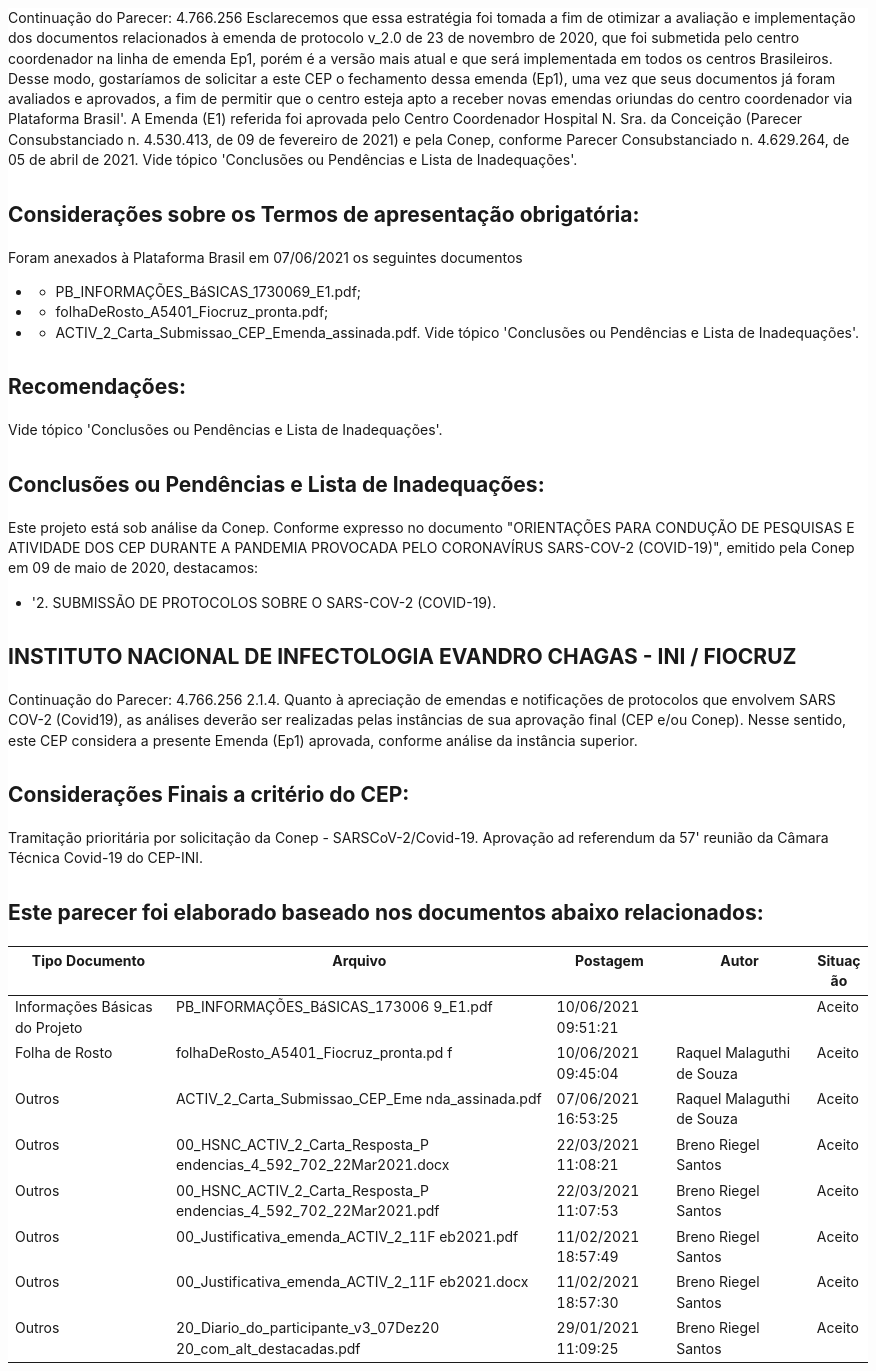 Continuação do Parecer: 4.766.256
Esclarecemos que essa estratégia foi tomada a fim de otimizar a avaliação e implementação dos documentos relacionados à emenda de protocolo v\_2.0 de 23 de novembro de 2020, que foi submetida pelo centro coordenador na linha de emenda Ep1, porém é a versão mais atual e que será implementada em todos os centros Brasileiros.
Desse modo, gostaríamos de solicitar a este CEP o fechamento dessa emenda (Ep1), uma vez que seus documentos já foram avaliados e aprovados, a fim de permitir que o centro esteja apto a receber novas emendas oriundas do centro coordenador via Plataforma Brasil'.
A Emenda (E1) referida foi aprovada pelo Centro Coordenador Hospital N. Sra. da Conceição (Parecer Consubstanciado  n.  4.530.413,  de  09  de  fevereiro  de  2021)  e  pela  Conep,  conforme  Parecer Consubstanciado  n.  4.629.264,  de  05  de  abril  de  2021.
Vide tópico 'Conclusões ou Pendências e Lista de Inadequações'.

## Considerações sobre os Termos de apresentação obrigatória:
Foram anexados à Plataforma Brasil em 07/06/2021 os seguintes documentos
- - PB\_INFORMAÇÕES\_BáSICAS\_1730069\_E1.pdf;
- - folhaDeRosto\_A5401\_Fiocruz\_pronta.pdf;
- - ACTIV\_2\_Carta\_Submissao\_CEP\_Emenda\_assinada.pdf.
Vide tópico 'Conclusões ou Pendências e Lista de Inadequações'.

## Recomendações:
Vide tópico 'Conclusões ou Pendências e Lista de Inadequações'.

## Conclusões ou Pendências e Lista de Inadequações:
Este projeto está sob análise da Conep. Conforme expresso no documento "ORIENTAÇÕES PARA CONDUÇÃO DE PESQUISAS E ATIVIDADE DOS CEP DURANTE A PANDEMIA PROVOCADA PELO CORONAVÍRUS SARS-COV-2 (COVID-19)", emitido pela Conep em 09 de maio de 2020, destacamos:
- '2. SUBMISSÃO DE PROTOCOLOS SOBRE O SARS-COV-2 (COVID-19).
## INSTITUTO NACIONAL DE INFECTOLOGIA EVANDRO CHAGAS - INI / FIOCRUZ

Continuação do Parecer: 4.766.256
2.1.4. Quanto à apreciação de emendas e notificações de protocolos que envolvem SARS COV-2 (Covid19), as análises deverão ser realizadas pelas instâncias de sua aprovação final (CEP e/ou Conep).
Nesse sentido, este CEP considera a presente Emenda (Ep1) aprovada, conforme análise da instância superior.

## Considerações Finais a critério do CEP:
Tramitação prioritária por solicitação da Conep - SARSCoV-2/Covid-19.
Aprovação ad referendum da 57' reunião da Câmara Técnica Covid-19 do CEP-INI.

## Este parecer foi elaborado baseado nos documentos abaixo relacionados:
| Tipo Documento                 | Arquivo                                                             | Postagem            | Autor                     | Situação   |
|--------------------------------|---------------------------------------------------------------------|---------------------|---------------------------|------------|
| Informações Básicas do Projeto | PB_INFORMAÇÕES_BáSICAS_173006 9_E1.pdf                              | 10/06/2021 09:51:21 |                           | Aceito     |
| Folha de Rosto                 | folhaDeRosto_A5401_Fiocruz_pronta.pd f                              | 10/06/2021 09:45:04 | Raquel Malaguthi de Souza | Aceito     |
| Outros                         | ACTIV_2_Carta_Submissao_CEP_Eme nda_assinada.pdf                    | 07/06/2021 16:53:25 | Raquel Malaguthi de Souza | Aceito     |
| Outros                         | 00_HSNC_ACTIV_2_Carta_Resposta_P endencias_4_592_702_22Mar2021.docx | 22/03/2021 11:08:21 | Breno Riegel Santos       | Aceito     |
| Outros                         | 00_HSNC_ACTIV_2_Carta_Resposta_P endencias_4_592_702_22Mar2021.pdf  | 22/03/2021 11:07:53 | Breno Riegel Santos       | Aceito     |
| Outros                         | 00_Justificativa_emenda_ACTIV_2_11F eb2021.pdf                      | 11/02/2021 18:57:49 | Breno Riegel Santos       | Aceito     |
| Outros                         | 00_Justificativa_emenda_ACTIV_2_11F eb2021.docx                     | 11/02/2021 18:57:30 | Breno Riegel Santos       | Aceito     |
| Outros                         | 20_Diario_do_participante_v3_07Dez20 20_com_alt_destacadas.pdf      | 29/01/2021 11:09:25 | Breno Riegel Santos       | Aceito     |